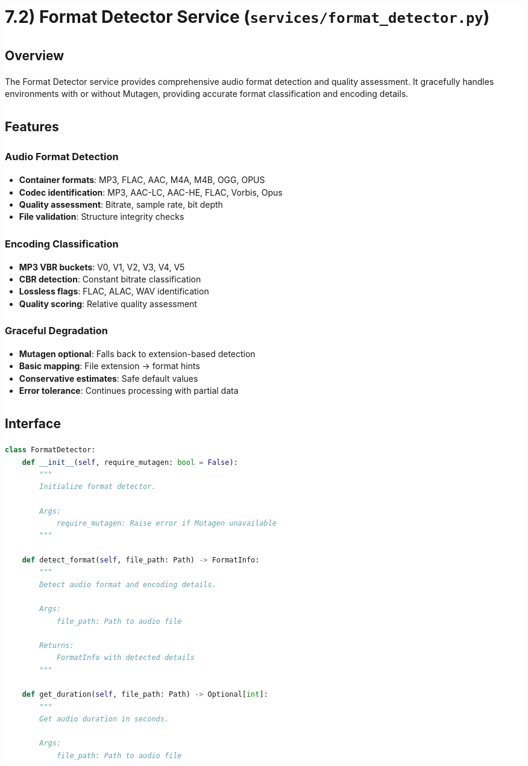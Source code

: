 # 7.2) Format Detector Service (`services/format_detector.py`)

## Overview

The Format Detector service provides comprehensive audio format detection and quality assessment. It gracefully handles environments with or without Mutagen, providing accurate format classification and encoding details.

## Features

### Audio Format Detection

- **Container formats**: MP3, FLAC, AAC, M4A, M4B, OGG, OPUS
- **Codec identification**: MP3, AAC-LC, AAC-HE, FLAC, Vorbis, Opus
- **Quality assessment**: Bitrate, sample rate, bit depth
- **File validation**: Structure integrity checks

### Encoding Classification

- **MP3 VBR buckets**: V0, V1, V2, V3, V4, V5
- **CBR detection**: Constant bitrate classification
- **Lossless flags**: FLAC, ALAC, WAV identification
- **Quality scoring**: Relative quality assessment

### Graceful Degradation

- **Mutagen optional**: Falls back to extension-based detection
- **Basic mapping**: File extension → format hints
- **Conservative estimates**: Safe default values
- **Error tolerance**: Continues processing with partial data

## Interface

```python
class FormatDetector:
    def __init__(self, require_mutagen: bool = False):
        """
        Initialize format detector.

        Args:
            require_mutagen: Raise error if Mutagen unavailable
        """

    def detect_format(self, file_path: Path) -> FormatInfo:
        """
        Detect audio format and encoding details.

        Args:
            file_path: Path to audio file

        Returns:
            FormatInfo with detected details
        """

    def get_duration(self, file_path: Path) -> Optional[int]:
        """
        Get audio duration in seconds.

        Args:
            file_path: Path to audio file

```